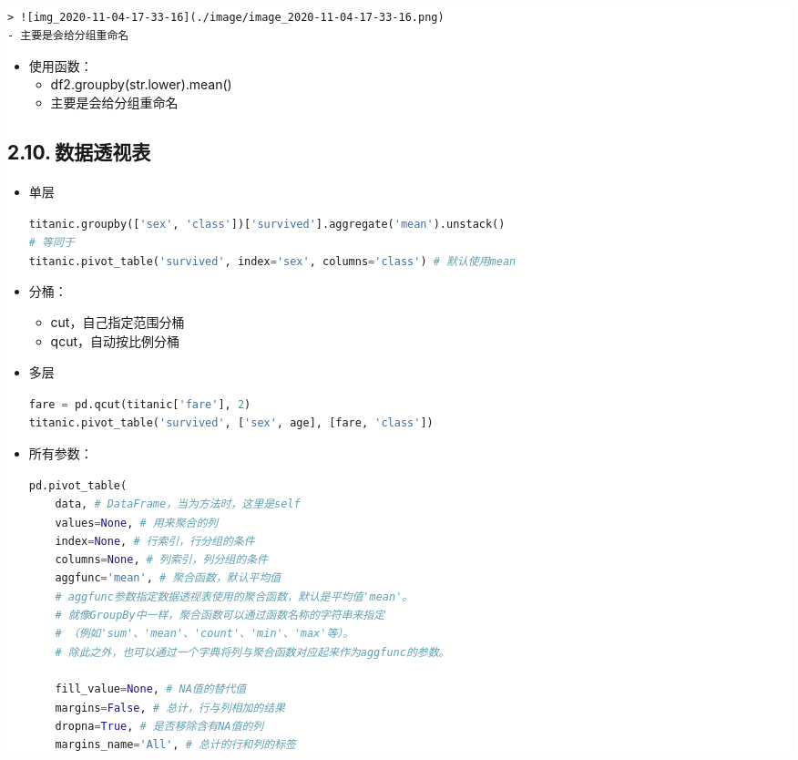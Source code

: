     > ![img_2020-11-04-17-33-16](./image/image_2020-11-04-17-33-16.png)
    - 主要是会给分组重命名
  - 使用函数：
    - df2.groupby(str.lower).mean()
    - 主要是会给分组重命名

## 2.10. 数据透视表

- 单层

  ```py
  titanic.groupby(['sex', 'class'])['survived'].aggregate('mean').unstack()
  # 等同于
  titanic.pivot_table('survived', index='sex', columns='class') # 默认使用mean
  ```

- 分桶：

  - cut，自己指定范围分桶
  - qcut，自动按比例分桶

- 多层

  ```py
  fare = pd.qcut(titanic['fare'], 2)
  titanic.pivot_table('survived', ['sex', age], [fare, 'class'])
  ```

- 所有参数：

  ```py
  pd.pivot_table(
      data, # DataFrame，当为方法时，这里是self
      values=None, # 用来聚合的列
      index=None, # 行索引，行分组的条件
      columns=None, # 列索引，列分组的条件
      aggfunc='mean', # 聚合函数，默认平均值
      # aggfunc参数指定数据透视表使用的聚合函数，默认是平均值'mean'。
      # 就像GroupBy中一样，聚合函数可以通过函数名称的字符串来指定
      # （例如'sum'、'mean'、'count'、'min'、'max'等）。
      # 除此之外，也可以通过一个字典将列与聚合函数对应起来作为aggfunc的参数。

      fill_value=None, # NA值的替代值
      margins=False, # 总计，行与列相加的结果
      dropna=True, # 是否移除含有NA值的列
      margins_name='All', # 总计的行和列的标签
  ```